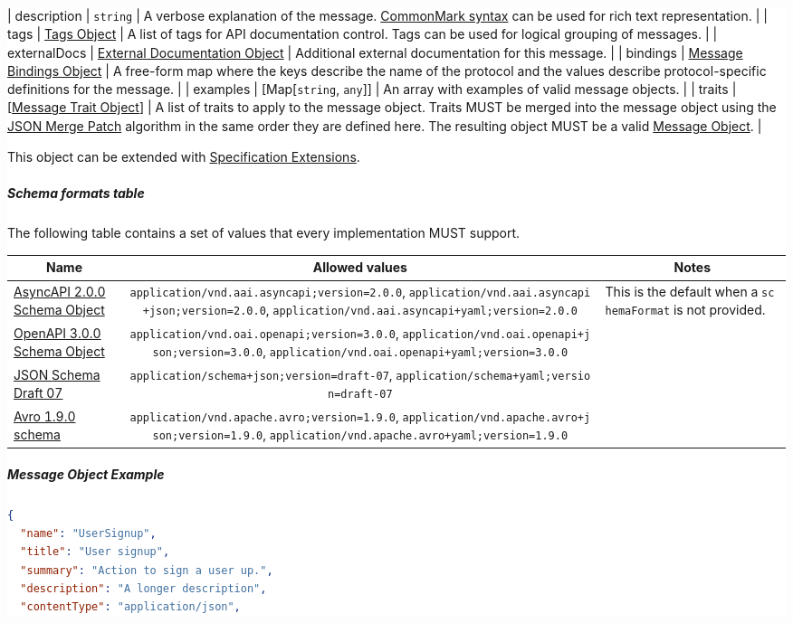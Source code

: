 | <a name="messageObjectDescription"></a>description     |                                         `string`                                          | A verbose explanation of the message. [CommonMark syntax](http://spec.commonmark.org/) can be used for rich text representation.                                                                                                                                                                                                                                                                                                                                         |
| <a name="messageObjectTags"></a>tags                   |                                [Tags Object](#tagsObject)                                 | A list of tags for API documentation control. Tags can be used for logical grouping of messages.                                                                                                                                                                                                                                                                                                                                                                         |
| <a name="messageObjectExternalDocs"></a>externalDocs   |               [External Documentation Object](#externalDocumentationObject)               | Additional external documentation for this message.                                                                                                                                                                                                                                                                                                                                                                                                                      |
| <a name="messageObjectBindings"></a>bindings           |                     [Message Bindings Object](#messageBindingsObject)                     | A free-form map where the keys describe the name of the protocol and the values describe protocol-specific definitions for the message.                                                                                                                                                                                                                                                                                                                                  |
| <a name="messageObjectExamples"></a>examples           |                                  [Map[`string`, `any`]]                                   | An array with examples of valid message objects.                                                                                                                                                                                                                                                                                                                                                                                                                         |
| <a name="messageObjectTraits"></a>traits               |                       [[Message Trait Object](#messageTraitObject)]                       | A list of traits to apply to the message object. Traits MUST be merged into the message object using the [JSON Merge Patch](https://tools.ietf.org/html/rfc7386) algorithm in the same order they are defined here. The resulting object MUST be a valid [Message Object](#messageObject).                                                                                                                                                                               |

This object can be extended with [Specification Extensions](#specificationExtensions).

##### <a name="messageObjectSchemaFormatTable"></a>Schema formats table

The following table contains a set of values that every implementation MUST support.

| Name                                                                                                                   |                                                                   Allowed values                                                                   | Notes                                                      |
| ---------------------------------------------------------------------------------------------------------------------- | :------------------------------------------------------------------------------------------------------------------------------------------------: | ---------------------------------------------------------- |
| [AsyncAPI 2.0.0 Schema Object](#schemaObject)                                                                          | `application/vnd.aai.asyncapi;version=2.0.0`, `application/vnd.aai.asyncapi+json;version=2.0.0`, `application/vnd.aai.asyncapi+yaml;version=2.0.0` | This is the default when a `schemaFormat` is not provided. |
| [OpenAPI 3.0.0 Schema Object](https://github.com/OAI/OpenAPI-Specification/blob/master/versions/3.0.0.md#schemaObject) |  `application/vnd.oai.openapi;version=3.0.0`, `application/vnd.oai.openapi+json;version=3.0.0`, `application/vnd.oai.openapi+yaml;version=3.0.0`   |
| [JSON Schema Draft 07](http://json-schema.org/specification-links.html#draft-7)                                        |                               `application/schema+json;version=draft-07`, `application/schema+yaml;version=draft-07`                               |
| [Avro 1.9.0 schema](https://avro.apache.org/docs/1.9.0/spec.html#schemas)                                              |  `application/vnd.apache.avro;version=1.9.0`, `application/vnd.apache.avro+json;version=1.9.0`, `application/vnd.apache.avro+yaml;version=1.9.0`   |

##### Message Object Example

```json
{
  "name": "UserSignup",
  "title": "User signup",
  "summary": "Action to sign a user up.",
  "description": "A longer description",
  "contentType": "application/json",
```